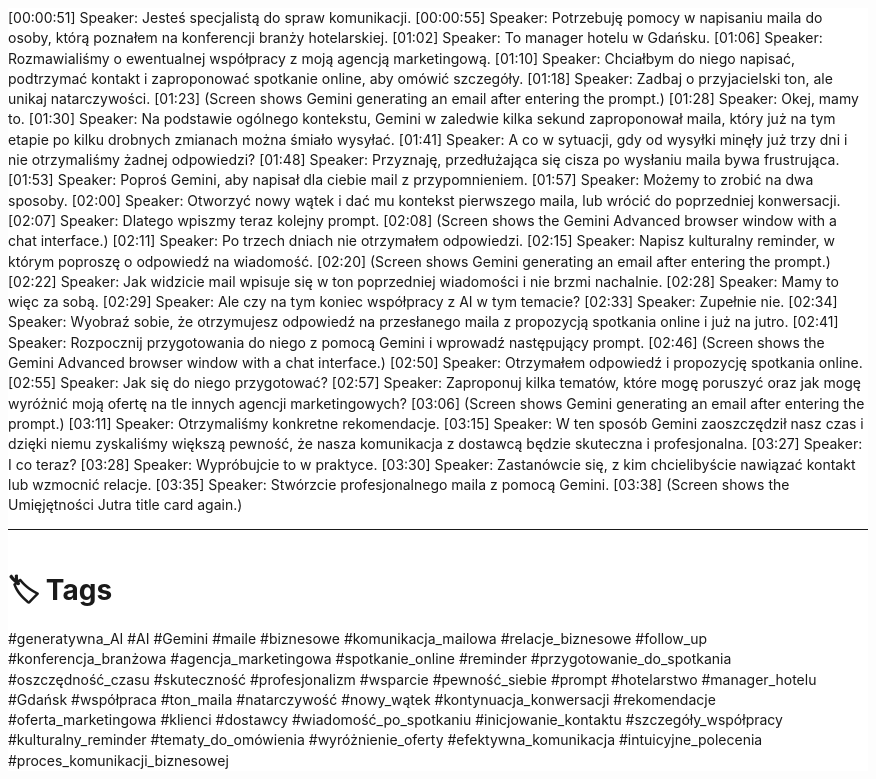 [00:00:51] Speaker: Jesteś specjalistą do spraw komunikacji.
[00:00:55] Speaker: Potrzebuję pomocy w napisaniu maila do osoby, którą poznałem na konferencji branży hotelarskiej.
[01:02] Speaker: To manager hotelu w Gdańsku.
[01:06] Speaker: Rozmawialiśmy o ewentualnej współpracy z moją agencją marketingową.
[01:10] Speaker: Chciałbym do niego napisać, podtrzymać kontakt i zaproponować spotkanie online, aby omówić szczegóły.
[01:18] Speaker: Zadbaj o przyjacielski ton, ale unikaj natarczywości.
[01:23] (Screen shows Gemini generating an email after entering the prompt.)
[01:28] Speaker: Okej, mamy to.
[01:30] Speaker: Na podstawie ogólnego kontekstu, Gemini w zaledwie kilka sekund zaproponował maila, który już na tym etapie po kilku drobnych zmianach można śmiało wysyłać.
[01:41] Speaker: A co w sytuacji, gdy od wysyłki minęły już trzy dni i nie otrzymaliśmy żadnej odpowiedzi?
[01:48] Speaker: Przyznaję, przedłużająca się cisza po wysłaniu maila bywa frustrująca.
[01:53] Speaker: Poproś Gemini, aby napisał dla ciebie mail z przypomnieniem.
[01:57] Speaker: Możemy to zrobić na dwa sposoby.
[02:00] Speaker: Otworzyć nowy wątek i dać mu kontekst pierwszego maila, lub wrócić do poprzedniej konwersacji.
[02:07] Speaker: Dlatego wpiszmy teraz kolejny prompt.
[02:08] (Screen shows the Gemini Advanced browser window with a chat interface.)
[02:11] Speaker: Po trzech dniach nie otrzymałem odpowiedzi.
[02:15] Speaker: Napisz kulturalny reminder, w którym poproszę o odpowiedź na wiadomość.
[02:20] (Screen shows Gemini generating an email after entering the prompt.)
[02:22] Speaker: Jak widzicie mail wpisuje się w ton poprzedniej wiadomości i nie brzmi nachalnie.
[02:28] Speaker: Mamy to więc za sobą.
[02:29] Speaker: Ale czy na tym koniec współpracy z AI w tym temacie?
[02:33] Speaker: Zupełnie nie.
[02:34] Speaker: Wyobraź sobie, że otrzymujesz odpowiedź na przesłanego maila z propozycją spotkania online i już na jutro.
[02:41] Speaker: Rozpocznij przygotowania do niego z pomocą Gemini i wprowadź następujący prompt.
[02:46] (Screen shows the Gemini Advanced browser window with a chat interface.)
[02:50] Speaker: Otrzymałem odpowiedź i propozycję spotkania online.
[02:55] Speaker: Jak się do niego przygotować?
[02:57] Speaker: Zaproponuj kilka tematów, które mogę poruszyć oraz jak mogę wyróżnić moją ofertę na tle innych agencji marketingowych?
[03:06] (Screen shows Gemini generating an email after entering the prompt.)
[03:11] Speaker: Otrzymaliśmy konkretne rekomendacje.
[03:15] Speaker: W ten sposób Gemini zaoszczędził nasz czas i dzięki niemu zyskaliśmy większą pewność, że nasza komunikacja z dostawcą będzie skuteczna i profesjonalna.
[03:27] Speaker: I co teraz?
[03:28] Speaker: Wypróbujcie to w praktyce.
[03:30] Speaker: Zastanówcie się, z kim chcielibyście nawiązać kontakt lub wzmocnić relacje.
[03:35] Speaker: Stwórzcie profesjonalnego maila z pomocą Gemini.
[03:38] (Screen shows the Umięjętności Jutra title card again.)

___
# 🏷️ Tags
#generatywna_AI #AI #Gemini #maile #biznesowe #komunikacja_mailowa #relacje_biznesowe #follow_up #konferencja_branżowa #agencja_marketingowa #spotkanie_online #reminder #przygotowanie_do_spotkania #oszczędność_czasu #skuteczność #profesjonalizm #wsparcie #pewność_siebie #prompt #hotelarstwo #manager_hotelu #Gdańsk #współpraca #ton_maila #natarczywość #nowy_wątek #kontynuacja_konwersacji #rekomendacje #oferta_marketingowa #klienci #dostawcy #wiadomość_po_spotkaniu #inicjowanie_kontaktu #szczegóły_współpracy #kulturalny_reminder #tematy_do_omówienia #wyróżnienie_oferty #efektywna_komunikacja #intuicyjne_polecenia #proces_komunikacji_biznesowej
